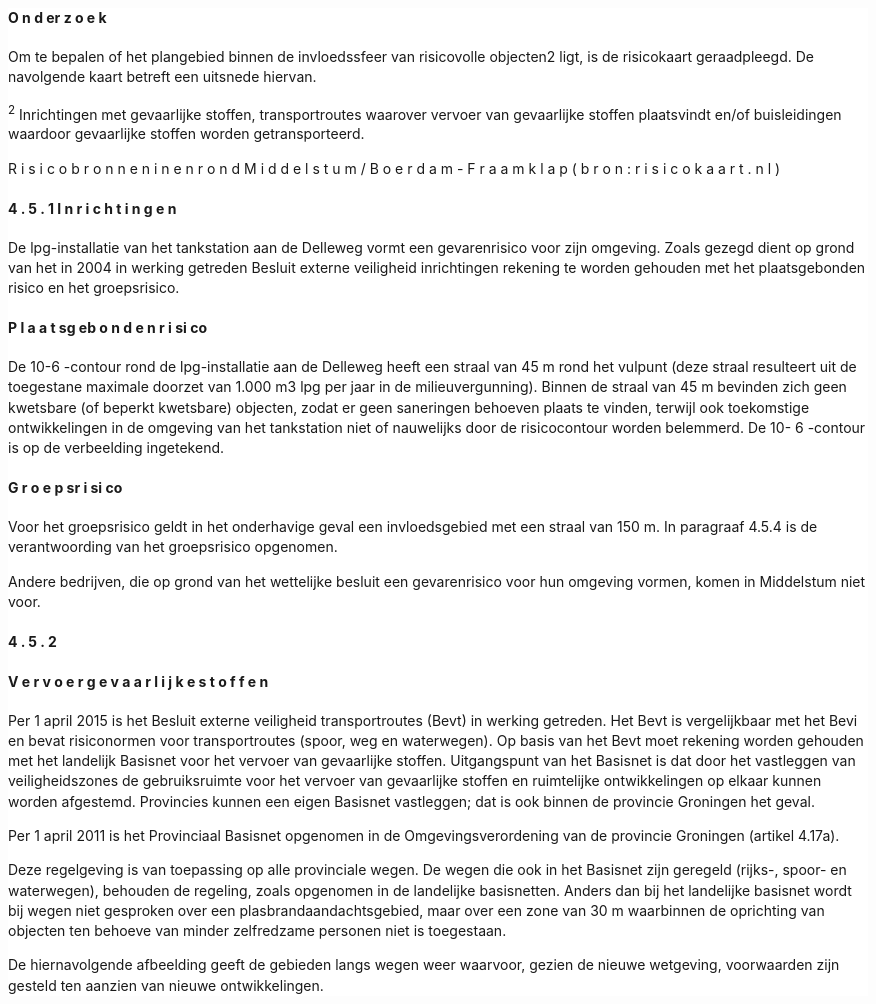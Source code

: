 #### **O n d er z o e k**

Om te bepalen of het plangebied binnen de invloedssfeer van risicovolle objecten2 ligt, is de risicokaart geraadpleegd. De navolgende kaart betreft een uitsnede hiervan.

<sup>2</sup> Inrichtingen met gevaarlijke stoffen, transportroutes waarover vervoer van gevaarlijke stoffen plaatsvindt en/of buisleidingen waardoor gevaarlijke stoffen worden getransporteerd.

R i s i c o b r o n n e n i n e n r o n d M i d d e l s t u m / B o e r d a m - F r a a m k l a p ( b r o n : r i s i c o k a a r t . n l )

#### 4 . 5 . 1 I n r i c h t i n g e n

De lpg-installatie van het tankstation aan de Delleweg vormt een gevarenrisico voor zijn omgeving. Zoals gezegd dient op grond van het in 2004 in werking getreden Besluit externe veiligheid inrichtingen rekening te worden gehouden met het plaatsgebonden risico en het groepsrisico.

#### **P l a a t sg eb o n d e n r i si co**

De 10-6 -contour rond de lpg-installatie aan de Delleweg heeft een straal van 45 m rond het vulpunt (deze straal resulteert uit de toegestane maximale doorzet van 1.000 m3 lpg per jaar in de milieuvergunning). Binnen de straal van 45 m bevinden zich geen kwetsbare (of beperkt kwetsbare) objecten, zodat er geen saneringen behoeven plaats te vinden, terwijl ook toekomstige ontwikkelingen in de omgeving van het tankstation niet of nauwelijks door de risicocontour worden belemmerd. De 10- 6 -contour is op de verbeelding ingetekend.

#### **G r o e p sr i si co**

Voor het groepsrisico geldt in het onderhavige geval een invloedsgebied met een straal van 150 m. In paragraaf 4.5.4 is de verantwoording van het groepsrisico opgenomen.

Andere bedrijven, die op grond van het wettelijke besluit een gevarenrisico voor hun omgeving vormen, komen in Middelstum niet voor.

#### 4 . 5 . 2

#### V e r v o e r g e v a a r l i j k e s t o f f e n

Per 1 april 2015 is het Besluit externe veiligheid transportroutes (Bevt) in werking getreden. Het Bevt is vergelijkbaar met het Bevi en bevat risiconormen voor transportroutes (spoor, weg en waterwegen). Op basis van het Bevt moet rekening worden gehouden met het landelijk Basisnet voor het vervoer van gevaarlijke stoffen. Uitgangspunt van het Basisnet is dat door het vastleggen van veiligheidszones de gebruiksruimte voor het vervoer van gevaarlijke stoffen en ruimtelijke ontwikkelingen op elkaar kunnen worden afgestemd. Provincies kunnen een eigen Basisnet vastleggen; dat is ook binnen de provincie Groningen het geval.

Per 1 april 2011 is het Provinciaal Basisnet opgenomen in de Omgevingsverordening van de provincie Groningen (artikel 4.17a).

Deze regelgeving is van toepassing op alle provinciale wegen. De wegen die ook in het Basisnet zijn geregeld (rijks-, spoor- en waterwegen), behouden de regeling, zoals opgenomen in de landelijke basisnetten. Anders dan bij het landelijke basisnet wordt bij wegen niet gesproken over een plasbrandaandachtsgebied, maar over een zone van 30 m waarbinnen de oprichting van objecten ten behoeve van minder zelfredzame personen niet is toegestaan.

De hiernavolgende afbeelding geeft de gebieden langs wegen weer waarvoor, gezien de nieuwe wetgeving, voorwaarden zijn gesteld ten aanzien van nieuwe ontwikkelingen.
